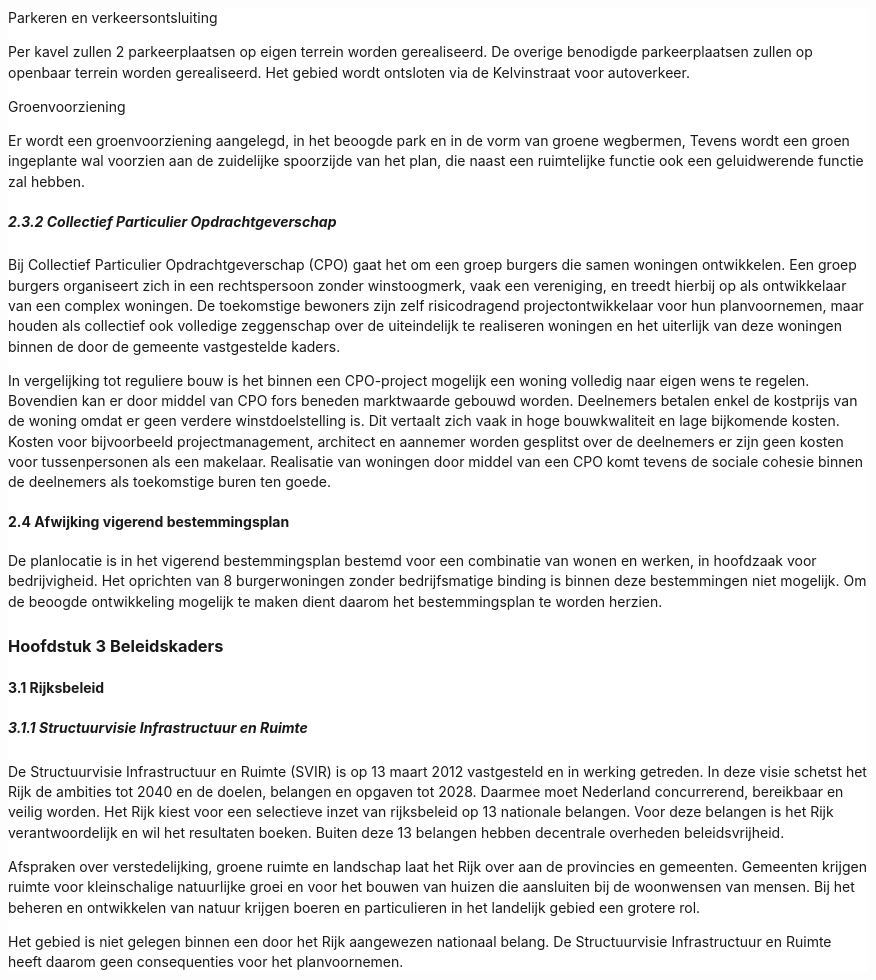 Parkeren en verkeersontsluiting

Per kavel zullen 2 parkeerplaatsen op eigen terrein worden gerealiseerd. De overige benodigde parkeerplaatsen zullen op openbaar terrein worden gerealiseerd. Het gebied wordt ontsloten via de Kelvinstraat voor autoverkeer.

Groenvoorziening

Er wordt een groenvoorziening aangelegd, in het beoogde park en in de vorm van groene wegbermen, Tevens wordt een groen ingeplante wal voorzien aan de zuidelijke spoorzijde van het plan, die naast een ruimtelijke functie ook een geluidwerende functie zal hebben.

##### 2\.3\.2 Collectief Particulier Opdrachtgeverschap

Bij Collectief Particulier Opdrachtgeverschap (CPO) gaat het om een groep burgers die samen woningen ontwikkelen. Een groep burgers organiseert zich in een rechtspersoon zonder winstoogmerk, vaak een vereniging, en treedt hierbij op als ontwikkelaar van een complex woningen. De toekomstige bewoners zijn zelf risicodragend projectontwikkelaar voor hun planvoornemen, maar houden als collectief ook volledige zeggenschap over de uiteindelijk te realiseren woningen en het uiterlijk van deze woningen binnen de door de gemeente vastgestelde kaders.

In vergelijking tot reguliere bouw is het binnen een CPO\-project mogelijk een woning volledig naar eigen wens te regelen. Bovendien kan er door middel van CPO fors beneden marktwaarde gebouwd worden. Deelnemers betalen enkel de kostprijs van de woning omdat er geen verdere winstdoelstelling is. Dit vertaalt zich vaak in hoge bouwkwaliteit en lage bijkomende kosten. Kosten voor bijvoorbeeld projectmanagement, architect en aannemer worden gesplitst over de deelnemers er zijn geen kosten voor tussenpersonen als een makelaar. Realisatie van woningen door middel van een CPO komt tevens de sociale cohesie binnen de deelnemers als toekomstige buren ten goede.

#### 2\.4 Afwijking vigerend bestemmingsplan

De planlocatie is in het vigerend bestemmingsplan bestemd voor een combinatie van wonen en werken, in hoofdzaak voor bedrijvigheid. Het oprichten van 8 burgerwoningen zonder bedrijfsmatige binding is binnen deze bestemmingen niet mogelijk. Om de beoogde ontwikkeling mogelijk te maken dient daarom het bestemmingsplan te worden herzien.

### Hoofdstuk 3 Beleidskaders

#### 3\.1 Rijksbeleid

##### 3\.1\.1 Structuurvisie Infrastructuur en Ruimte

De Structuurvisie Infrastructuur en Ruimte (SVIR) is op 13 maart 2012 vastgesteld en in werking getreden. In deze visie schetst het Rijk de ambities tot 2040 en de doelen, belangen en opgaven tot 2028\. Daarmee moet Nederland concurrerend, bereikbaar en veilig worden. Het Rijk kiest voor een selectieve inzet van rijksbeleid op 13 nationale belangen. Voor deze belangen is het Rijk verantwoordelijk en wil het resultaten boeken. Buiten deze 13 belangen hebben decentrale overheden beleidsvrijheid.

Afspraken over verstedelijking, groene ruimte en landschap laat het Rijk over aan de provincies en gemeenten. Gemeenten krijgen ruimte voor kleinschalige natuurlijke groei en voor het bouwen van huizen die aansluiten bij de woonwensen van mensen. Bij het beheren en ontwikkelen van natuur krijgen boeren en particulieren in het landelijk gebied een grotere rol.

Het gebied is niet gelegen binnen een door het Rijk aangewezen nationaal belang. De Structuurvisie Infrastructuur en Ruimte heeft daarom geen consequenties voor het planvoornemen.
